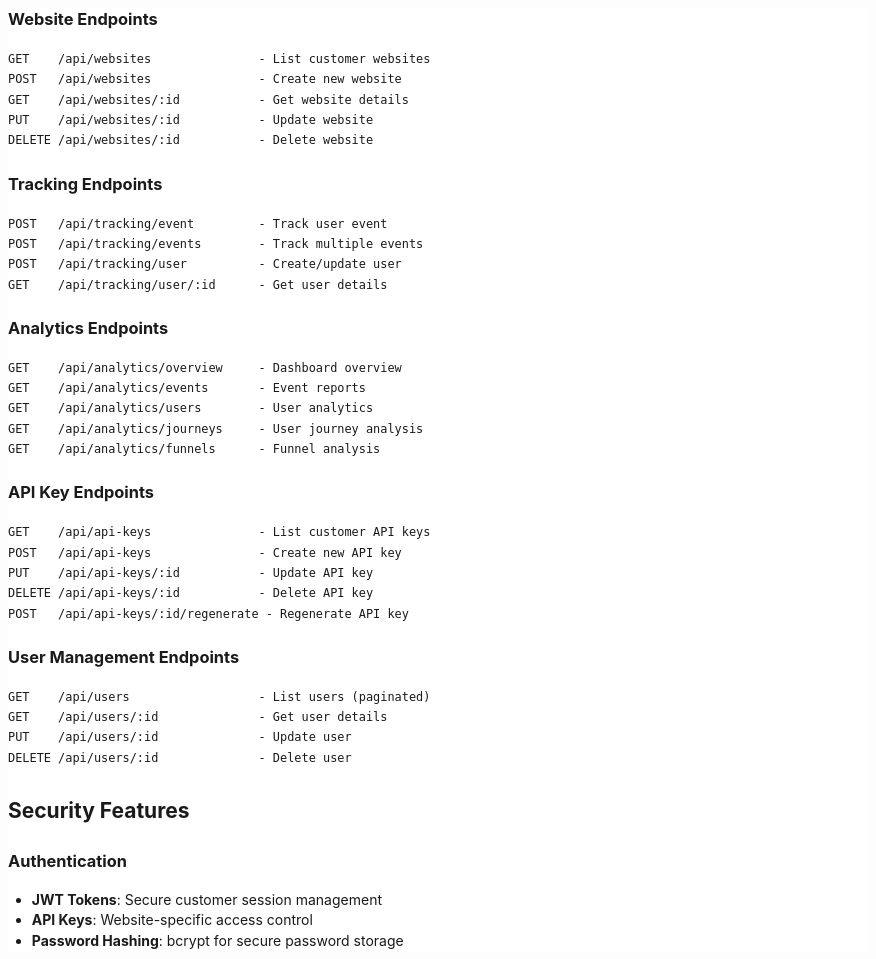### Website Endpoints

```
GET    /api/websites               - List customer websites
POST   /api/websites               - Create new website
GET    /api/websites/:id           - Get website details
PUT    /api/websites/:id           - Update website
DELETE /api/websites/:id           - Delete website
```

### Tracking Endpoints

```
POST   /api/tracking/event         - Track user event
POST   /api/tracking/events        - Track multiple events
POST   /api/tracking/user          - Create/update user
GET    /api/tracking/user/:id      - Get user details
```

### Analytics Endpoints

```
GET    /api/analytics/overview     - Dashboard overview
GET    /api/analytics/events       - Event reports
GET    /api/analytics/users        - User analytics
GET    /api/analytics/journeys     - User journey analysis
GET    /api/analytics/funnels      - Funnel analysis
```

### API Key Endpoints

```
GET    /api/api-keys               - List customer API keys
POST   /api/api-keys               - Create new API key
PUT    /api/api-keys/:id           - Update API key
DELETE /api/api-keys/:id           - Delete API key
POST   /api/api-keys/:id/regenerate - Regenerate API key
```

### User Management Endpoints

```
GET    /api/users                  - List users (paginated)
GET    /api/users/:id              - Get user details
PUT    /api/users/:id              - Update user
DELETE /api/users/:id              - Delete user
```

## Security Features

### Authentication

- **JWT Tokens**: Secure customer session management
- **API Keys**: Website-specific access control
- **Password Hashing**: bcrypt for secure password storage
